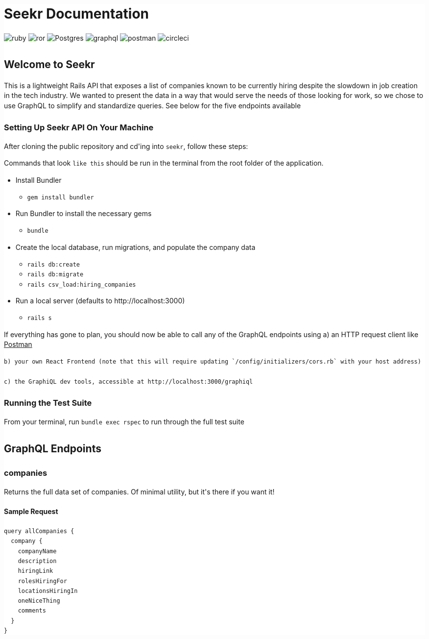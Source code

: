 # Seekr Documentation

![ruby](https://img.shields.io/static/v1?message=2.7.4&logo=ruby&style=for-the-badge&label=Ruby&color=darkred&labelColor=crimson) ![ror](https://img.shields.io/static/v1?message=5.2.8.1&logo=rubyonrails&style=for-the-badge&label=Rails&color=crimson&labelColor=darkred) ![Postgres](https://img.shields.io/static/v1?message=14.6&=postgresql&style=for-the-badge&label=Postgresql&color=dodgerblue&labelColor=royalblue&logoColor=white) ![graphql](https://img.shields.io/static/v1?style=for-the-badge&label=&logoColor=white&message=GraphQL&logo=graphql&color=teal&labelColor=green) ![postman](https://img.shields.io/static/v1?message=POSTMAN&logo=postman&style=for-the-badge&label=&color=orangered&labelColor=darkorange&logoColor=white) ![circleci](https://img.shields.io/static/v1?message=CircleCI&logo=circleci&style=for-the-badge&label=&color=mediumaquamarine&labelColor=lightseagreen&logoColor=white)

## Welcome to Seekr

This is a lightweight Rails API that exposes a list of companies known to be currently hiring despite the slowdown in job creation in the tech industry. We wanted to present the data in a way that would serve the needs of those looking for work, so we chose to use GraphQL to simplify and standardize queries. See below for the five endpoints available

### Setting Up Seekr API On Your Machine

After cloning the public repository and cd'ing into `seekr`, follow these steps:

Commands that look `like this` should be run in the terminal from the root folder of the application.

  - Install Bundler
    - `gem install bundler`

  - Run Bundler to install the necessary gems
    - `bundle`

  - Create the local database, run migrations, and populate the company data
    - `rails db:create`
    - `rails db:migrate`
    - `rails csv_load:hiring_companies`

  - Run a local server (defaults to http://localhost:3000)
    - `rails s`

  If everything has gone to plan, you should now be able to call any of the GraphQL endpoints using
    a) an HTTP request client like [Postman](https://www.postman.com/)

    b) your own React Frontend (note that this will require updating `/config/initializers/cors.rb` with your host address)

    c) the GraphiQL dev tools, accessible at http://localhost:3000/graphiql

### Running the Test Suite

  From your terminal, run `bundle exec rspec` to run through the full test suite

## GraphQL Endpoints

### companies

Returns the full data set of companies. Of minimal utility, but it's there if you want it!
#### Sample Request
```
query allCompanies { 
  company {
    companyName
    description
    hiringLink
    rolesHiringFor
    locationsHiringIn
    oneNiceThing
    comments
  }
}
```
